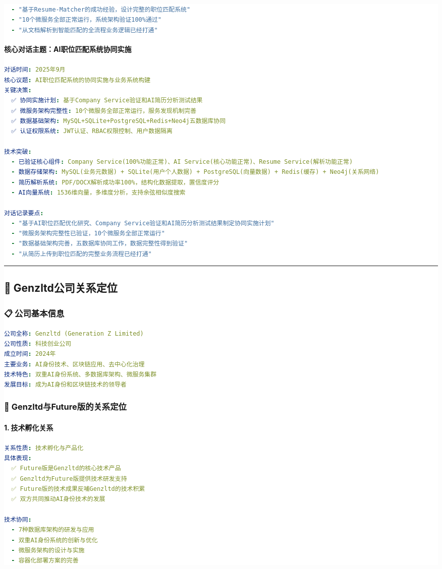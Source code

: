 ```yaml
  - "基于Resume-Matcher的成功经验，设计完整的职位匹配系统"
  - "10个微服务全部正常运行，系统架构验证100%通过"
  - "从文档解析到智能匹配的全流程业务逻辑已经打通"
```

#### **核心对话主题：AI职位匹配系统协同实施**
```yaml
对话时间: 2025年9月
核心议题: AI职位匹配系统的协同实施与业务系统构建
关键决策:
  ✅ 协同实施计划: 基于Company Service验证和AI简历分析测试结果
  ✅ 微服务架构完整性: 10个微服务全部正常运行，服务发现机制完善
  ✅ 数据基础架构: MySQL+SQLite+PostgreSQL+Redis+Neo4j五数据库协同
  ✅ 认证权限系统: JWT认证、RBAC权限控制、用户数据隔离

技术突破:
  - 已验证核心组件: Company Service(100%功能正常)、AI Service(核心功能正常)、Resume Service(解析功能正常)
  - 数据存储架构: MySQL(业务元数据) + SQLite(用户个人数据) + PostgreSQL(向量数据) + Redis(缓存) + Neo4j(关系网络)
  - 简历解析系统: PDF/DOCX解析成功率100%，结构化数据提取，置信度评分
  - AI向量系统: 1536维向量，多维度分析，支持余弦相似度搜索

对话记录要点:
  - "基于AI职位匹配优化研究、Company Service验证和AI简历分析测试结果制定协同实施计划"
  - "微服务架构完整性已验证，10个微服务全部正常运行"
  - "数据基础架构完善，五数据库协同工作，数据完整性得到验证"
  - "从简历上传到职位匹配的完整业务流程已经打通"
```

---

## 🏢 Genzltd公司关系定位

### 📋 **公司基本信息**

```yaml
公司全称: Genzltd (Generation Z Limited)
公司性质: 科技创业公司
成立时间: 2024年
主要业务: AI身份技术、区块链应用、去中心化治理
技术特色: 双重AI身份系统、多数据库架构、微服务集群
发展目标: 成为AI身份和区块链技术的领导者
```

### 🎯 **Genzltd与Future版的关系定位**

#### **1. 技术孵化关系**
```yaml
关系性质: 技术孵化与产品化
具体表现:
  ✅ Future版是Genzltd的核心技术产品
  ✅ Genzltd为Future版提供技术研发支持
  ✅ Future版的技术成果反哺Genzltd的技术积累
  ✅ 双方共同推动AI身份技术的发展

技术协同:
  - 7种数据库架构的研发与应用
  - 双重AI身份系统的创新与优化
  - 微服务架构的设计与实施
  - 容器化部署方案的完善
```

